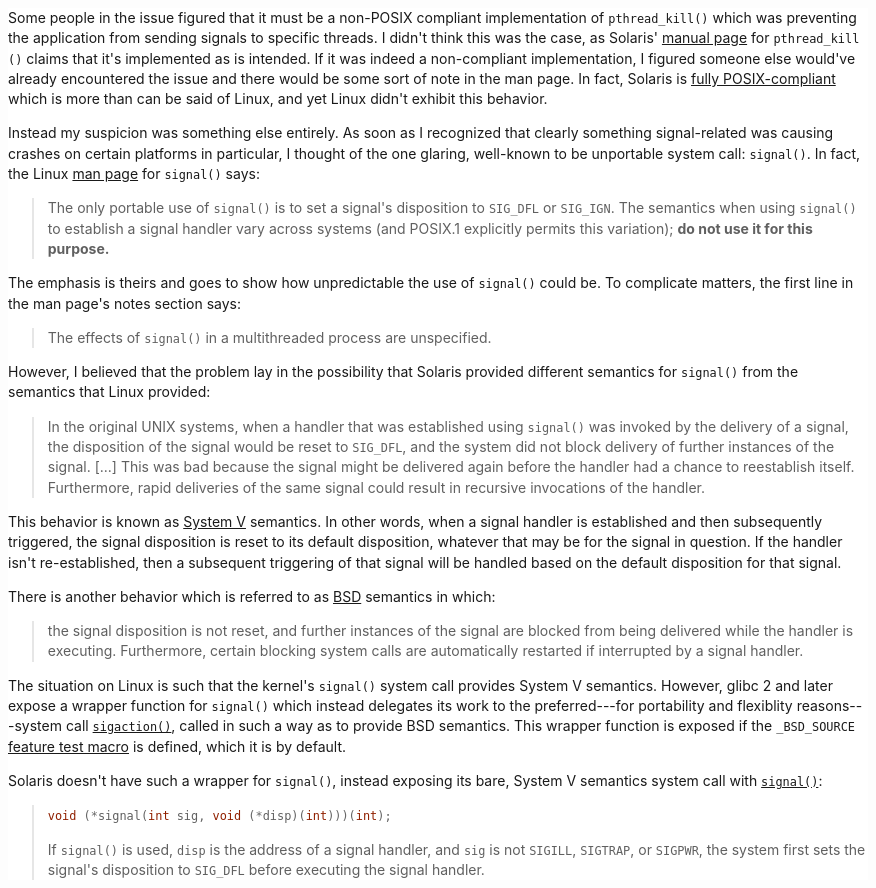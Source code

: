 Some people in the issue figured that it must be a non-POSIX compliant implementation of `pthread_kill()` which was preventing the application from sending signals to specific threads. I didn't think this was the case, as Solaris' [manual page](http://docs.oracle.com/cd/E26502_01/html/E29034/pthread-kill-3c.html) for `pthread_kill()` claims that it's implemented as is intended. If it was indeed a non-compliant implementation, I figured someone else would've already encountered the issue and there would be some sort of note in the man page. In fact, Solaris is [fully POSIX-compliant](http://en.wikipedia.org/wiki/POSIX#Fully_POSIX-compliant) which is more than can be said of Linux, and yet Linux didn't exhibit this behavior.

Instead my suspicion was something else entirely. As soon as I recognized that clearly something signal-related was causing crashes on certain platforms in particular, I thought of the one glaring, well-known to be unportable system call: `signal()`. In fact, the Linux [man page](http://man7.org/linux/man-pages/man2/signal.2.html) for `signal()` says:

> The only portable use of `signal()` is to set a signal's disposition to `SIG_DFL` or `SIG_IGN`. The semantics when using `signal()` to establish a signal handler vary across systems (and POSIX.1 explicitly permits this variation); **do not use it for this purpose.**

The emphasis is theirs and goes to show how unpredictable the use of `signal()` could be. To complicate matters, the first line in the man page's notes section says:

> The effects of `signal()` in a multithreaded process are unspecified.

However, I believed that the problem lay in the possibility that Solaris provided different semantics for `signal()` from the semantics that Linux provided:

> In the original UNIX systems, when a handler that was established using `signal()` was invoked by the delivery of a signal, the disposition of the signal would be reset to `SIG_DFL`, and the system did not block delivery of further instances of the signal. [...] This was bad because the signal might be delivered again before the handler had a chance to reestablish itself.  Furthermore, rapid deliveries of the same signal could result in recursive invocations of the handler.

This behavior is known as [System V](http://en.wikipedia.org/wiki/UNIX_System_V) semantics. In other words, when a signal handler is established and then subsequently triggered, the signal disposition is reset to its default disposition, whatever that may be for the signal in question. If the handler isn't re-established, then a subsequent triggering of that signal will be handled based on the default disposition for that signal.

There is another behavior which is referred to as [BSD](http://en.wikipedia.org/wiki/Berkeley_Software_Distribution) semantics in which:

> the signal disposition is not reset, and further instances of the signal are blocked from being delivered while the handler is executing.  Furthermore, certain blocking system calls are automatically restarted if interrupted by a signal handler.

The situation on Linux is such that the kernel's `signal()` system call provides System V semantics. However, glibc 2 and later expose a wrapper function for `signal()` which instead delegates its work to the preferred---for portability and flexiblity reasons---system call [`sigaction()`](http://man7.org/linux/man-pages/man2/sigaction.2.html), called in such a way as to provide BSD semantics. This wrapper function is exposed if the `_BSD_SOURCE` [feature test macro](http://man7.org/linux/man-pages/man7/feature_test_macros.7.html) is defined, which it is by default.

Solaris doesn't have such a wrapper for `signal()`, instead exposing its bare, System V semantics system call with [`signal()`](http://docs.oracle.com/cd/E26502_01/html/E29034/signal-3c.html):

> ``` c
> void (*signal(int sig, void (*disp)(int)))(int);
> ```
> 
> If `signal()` is used, `disp` is the address of a signal handler, and `sig` is not `SIGILL`, `SIGTRAP`, or `SIGPWR`, the system first sets the signal's disposition to `SIG_DFL` before executing the signal handler.


[Aura]: https://github.com/fosskers/aura
[arch user repository]: https://wiki.archlinux.org/index.php/Arch_User_Repository
[contributed]: https://github.com/fosskers/aura/pull/233
[version 1.2.3.3]: https://github.com/fosskers/aura/commit/e6069dd3571b1ee338da2b658847f2e08bb15b22#diff-4
[Hakyll]: http://jaspervdj.be/hakyll/
[GHC]: http://en.wikipedia.org/wiki/Glasgow_Haskell_Compiler
[bug was observed]: https://github.com/jaspervdj/hakyll/issues/250
[directory]: http://hackage.haskell.org/package/directory
[unix]: http://hackage.haskell.org/package/unix
[getModificationTime]: http://hackage.haskell.org/package/directory-1.2.1.0/docs/System-Directory.html#v:getModificationTime
[sub-second patch]: https://github.com/jaspervdj/hakyll/pull/252
[Hakyll 4.5.2.0]: https://github.com/jaspervdj/hakyll/commit/d89fadcdb97c2acd9aeaa58c830d30ad755f31d7
[HaXR]: http://hackage.haskell.org/package/haxr
[Aeson]: http://hackage.haskell.org/package/aeson
[Template Haskell]: http://www.haskell.org/haskellwiki/Template_Haskell
[haxr pr]: https://github.com/byorgey/haxr/pull/1
[goscgi pr]: https://github.com/mpl/scgiclient/pull/1
[unix domain sockets]: http://en.wikipedia.org/wiki/Unix_domain_socket
[SCGI]: http://en.wikipedia.org/wiki/Simple_Common_Gateway_Interface
[i8-type]: https://github.com/kolo/xmlrpc/pull/12
[base64]: https://github.com/kolo/xmlrpc/pull/14
[XML-RPC package]: https://github.com/kolo/xmlrpc
[git]: https://aur.archlinux.org/packages/syncplay-git/
[MPC-HC]: http://mpc-hc.org
[mpv]: http://mpv.io
[syncplay]: http://syncplay.pl
[git package]: https://aur.archlinux.org/packages/syncplay-git/
[modifications]: https://github.com/Uriziel/syncplay/pull/30
[vim-pandoc-syntax]: https://github.com/vim-pandoc/vim-pandoc-syntax
[variety]: https://github.com/vim-pandoc/vim-pandoc-syntax/pulls/blaenk?direction=desc&page=1&sort=created&state=closed
[Pandoc-flavored markdown]: http://johnmacfarlane.net/pandoc/README.html#pandocs-markdown
[embedded-language highlighting]: https://github.com/vim-pandoc/vim-pandoc-syntax/issues/14
[Levee]: https://github.com/blaenk/levee
[rtorrent]: http://rakshasa.github.io/rtorrent/
[http-kit]: http://http-kit.org
[compojure]: https://github.com/weavejester/compojure
[Om]: https://github.com/swannodette/om
[React]: http://facebook.github.io/react/
[written]: http://localhost:4000/tags/hakyll/
[Pygments]: http://pygments.org/
[preview-draft system]: /posts/drafts-in-hakyll/
[automatically push changes]: /posts/live-editing-with-hakyll/
[repository]: https://github.com/blaenk/blaenk.github.io
[homework assignments]: http://work.caltech.edu/homeworks.html
[also available]: /notes/machine-learning-theory/
[NumPy]: http://numpy.scipy.org/